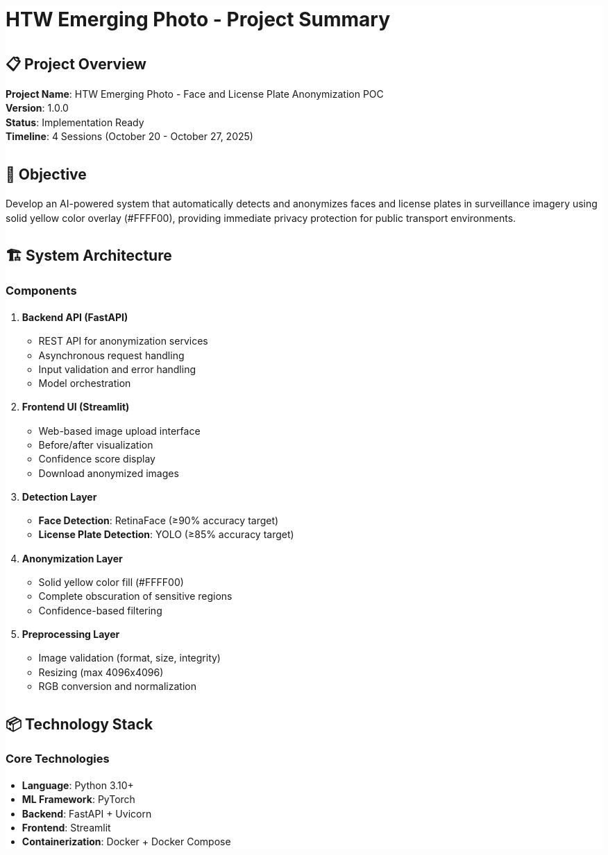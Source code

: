 # HTW Emerging Photo - Project Summary

## 📋 Project Overview

**Project Name**: HTW Emerging Photo - Face and License Plate Anonymization POC  
**Version**: 1.0.0  
**Status**: Implementation Ready  
**Timeline**: 4 Sessions (October 20 - October 27, 2025)

## 🎯 Objective

Develop an AI-powered system that automatically detects and anonymizes faces and license plates in surveillance imagery using solid yellow color overlay (#FFFF00), providing immediate privacy protection for public transport environments.

## 🏗️ System Architecture

### Components

1. **Backend API (FastAPI)**
   - REST API for anonymization services
   - Asynchronous request handling
   - Input validation and error handling
   - Model orchestration

2. **Frontend UI (Streamlit)**
   - Web-based image upload interface
   - Before/after visualization
   - Confidence score display
   - Download anonymized images

3. **Detection Layer**
   - **Face Detection**: RetinaFace (≥90% accuracy target)
   - **License Plate Detection**: YOLO (≥85% accuracy target)

4. **Anonymization Layer**
   - Solid yellow color fill (#FFFF00)
   - Complete obscuration of sensitive regions
   - Confidence-based filtering

5. **Preprocessing Layer**
   - Image validation (format, size, integrity)
   - Resizing (max 4096x4096)
   - RGB conversion and normalization

## 📦 Technology Stack

### Core Technologies
- **Language**: Python 3.10+
- **ML Framework**: PyTorch
- **Backend**: FastAPI + Uvicorn
- **Frontend**: Streamlit
- **Containerization**: Docker + Docker Compose
